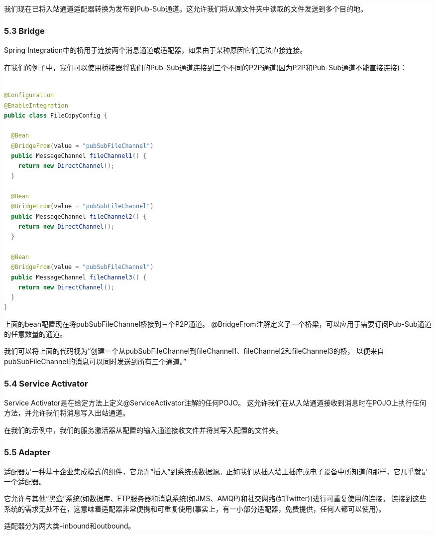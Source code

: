 我们现在已将入站通道适配器转换为发布到Pub-Sub通道。这允许我们将从源文件夹中读取的文件发送到多个目的地。

### 5.3 Bridge

Spring Integration中的桥用于连接两个消息通道或适配器，如果由于某种原因它们无法直接连接。

在我们的例子中，我们可以使用桥接器将我们的Pub-Sub通道连接到三个不同的P2P通道(因为P2P和Pub-Sub通道不能直接连接)：

```java

@Configuration
@EnableIntegration
public class FileCopyConfig {

  @Bean
  @BridgeFrom(value = "pubSubFileChannel")
  public MessageChannel fileChannel1() {
    return new DirectChannel();
  }

  @Bean
  @BridgeFrom(value = "pubSubFileChannel")
  public MessageChannel fileChannel2() {
    return new DirectChannel();
  }

  @Bean
  @BridgeFrom(value = "pubSubFileChannel")
  public MessageChannel fileChannel3() {
    return new DirectChannel();
  }
}
```

上面的bean配置现在将pubSubFileChannel桥接到三个P2P通道。
@BridgeFrom注解定义了一个桥梁，可以应用于需要订阅Pub-Sub通道的任意数量的通道。

我们可以将上面的代码视为“创建一个从pubSubFileChannel到fileChannel1、fileChannel2和fileChannel3的桥，
以便来自pubSubFileChannel的消息可以同时发送到所有三个通道。”

### 5.4 Service Activator

Service Activator是在给定方法上定义@ServiceActivator注解的任何POJO。
这允许我们在从入站通道接收到消息时在POJO上执行任何方法，并允许我们将消息写入出站通道。

在我们的示例中，我们的服务激活器从配置的输入通道接收文件并将其写入配置的文件夹。

### 5.5 Adapter

适配器是一种基于企业集成模式的组件，它允许“插入”到系统或数据源。正如我们从插入墙上插座或电子设备中所知道的那样，它几乎就是一个适配器。

它允许与其他“黑盒”系统(如数据库、FTP服务器和消息系统(如JMS、AMQP)和社交网络(如Twitter))进行可重复使用的连接。
连接到这些系统的需求无处不在，这意味着适配器非常便携和可重复使用(事实上，有一小部分适配器，免费提供，任何人都可以使用)。

适配器分为两大类-inbound和outbound。
